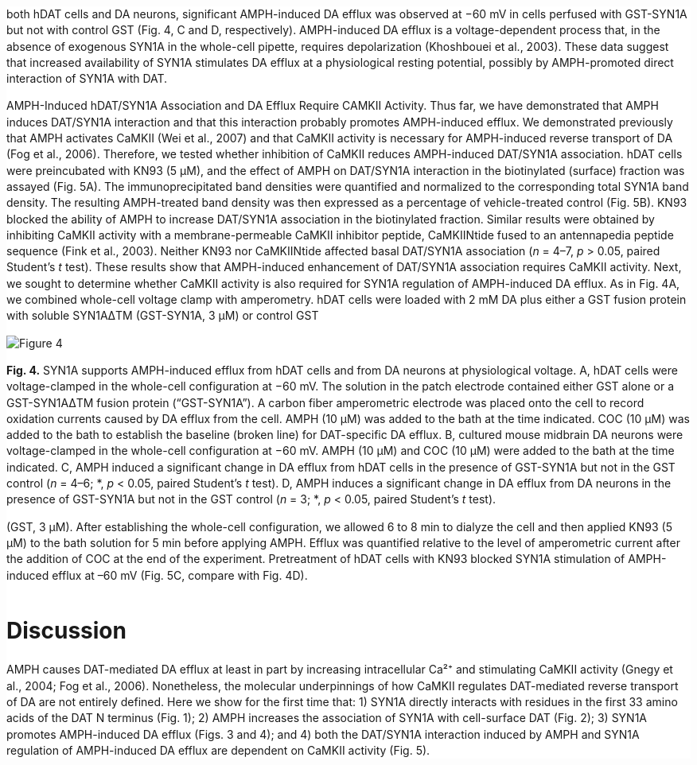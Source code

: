 both hDAT cells and DA neurons, significant AMPH-induced DA efflux was observed at −60 mV in cells perfused with GST-SYN1A but not with control GST (Fig. 4, C and D, respectively). AMPH-induced DA efflux is a voltage-dependent process that, in the absence of exogenous SYN1A in the whole-cell pipette, requires depolarization (Khoshbouei et al., 2003). These data suggest that increased availability of SYN1A stimulates DA efflux at a physiological resting potential, possibly by AMPH-promoted direct interaction of SYN1A with DAT.

AMPH-Induced hDAT/SYN1A Association and DA Efflux Require CAMKII Activity. Thus far, we have demonstrated that AMPH induces DAT/SYN1A interaction and that this interaction probably promotes AMPH-induced efflux. We demonstrated previously that AMPH activates CaMKII (Wei et al., 2007) and that CaMKII activity is necessary for AMPH-induced reverse transport of DA (Fog et al., 2006). Therefore, we tested whether inhibition of CaMKII reduces AMPH-induced DAT/SYN1A association. hDAT cells were preincubated with KN93 (5 μM), and the effect of AMPH on DAT/SYN1A interaction in the biotinylated (surface) fraction was assayed (Fig. 5A). The immunoprecipitated band densities were quantified and normalized to the corresponding total SYN1A band density. The resulting AMPH-treated band density was then expressed as a percentage of vehicle-treated control (Fig. 5B). KN93 blocked the ability of AMPH to increase DAT/SYN1A association in the biotinylated fraction. Similar results were obtained by inhibiting CaMKII activity with a membrane-permeable CaMKII inhibitor peptide, CaMKIINtide fused to an antennapedia peptide sequence (Fink et al., 2003). Neither KN93 nor CaMKIINtide affected basal DAT/SYN1A association (*n* = 4–7, *p* > 0.05, paired Student’s *t* test). These results show that AMPH-induced enhancement of DAT/SYN1A association requires CaMKII activity. Next, we sought to determine whether CaMKII activity is also required for SYN1A regulation of AMPH-induced DA efflux. As in Fig. 4A, we combined whole-cell voltage clamp with amperometry. hDAT cells were loaded with 2 mM DA plus either a GST fusion protein with soluble SYN1AΔTM (GST-SYN1A, 3 μM) or control GST

![Figure 4](https://i.imgur.com/8901234.png)

**Fig. 4.** SYN1A supports AMPH-induced efflux from hDAT cells and from DA neurons at physiological voltage. A, hDAT cells were voltage-clamped in the whole-cell configuration at −60 mV. The solution in the patch electrode contained either GST alone or a GST-SYN1AΔTM fusion protein (“GST-SYN1A”). A carbon fiber amperometric electrode was placed onto the cell to record oxidation currents caused by DA efflux from the cell. AMPH (10 μM) was added to the bath at the time indicated. COC (10 μM) was added to the bath to establish the baseline (broken line) for DAT-specific DA efflux. B, cultured mouse midbrain DA neurons were voltage-clamped in the whole-cell configuration at −60 mV. AMPH (10 μM) and COC (10 μM) were added to the bath at the time indicated. C, AMPH induced a significant change in DA efflux from hDAT cells in the presence of GST-SYN1A but not in the GST control (*n* = 4–6; *, *p* < 0.05, paired Student’s *t* test). D, AMPH induces a significant change in DA efflux from DA neurons in the presence of GST-SYN1A but not in the GST control (*n* = 3; *, *p* < 0.05, paired Student’s *t* test).

(GST, 3 μM). After establishing the whole-cell configuration, we allowed 6 to 8 min to dialyze the cell and then applied KN93 (5 μM) to the bath solution for 5 min before applying AMPH. Efflux was quantified relative to the level of amperometric current after the addition of COC at the end of the experiment. Pretreatment of hDAT cells with KN93 blocked SYN1A stimulation of AMPH-induced efflux at –60 mV (Fig. 5C, compare with Fig. 4D).

# Discussion

AMPH causes DAT-mediated DA efflux at least in part by increasing intracellular Ca²⁺ and stimulating CaMKII activity (Gnegy et al., 2004; Fog et al., 2006). Nonetheless, the molecular underpinnings of how CaMKII regulates DAT-mediated reverse transport of DA are not entirely defined. Here we show for the first time that: 1) SYN1A directly interacts with residues in the first 33 amino acids of the DAT N terminus (Fig. 1); 2) AMPH increases the association of SYN1A with cell-surface DAT (Fig. 2); 3) SYN1A promotes AMPH-induced DA efflux (Figs. 3 and 4); and 4) both the DAT/SYN1A interaction induced by AMPH and SYN1A regulation of AMPH-induced DA efflux are dependent on CaMKII activity (Fig. 5).
